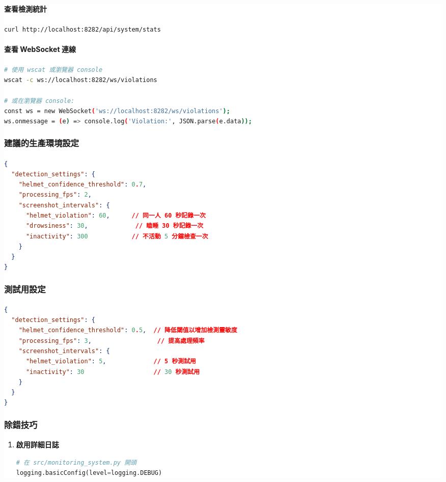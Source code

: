 #### 查看檢測統計
```bash
curl http://localhost:8282/api/system/stats
```

#### 查看 WebSocket 連線
```bash
# 使用 wscat 或瀏覽器 console
wscat -c ws://localhost:8282/ws/violations

# 或在瀏覽器 console:
const ws = new WebSocket('ws://localhost:8282/ws/violations');
ws.onmessage = (e) => console.log('Violation:', JSON.parse(e.data));
```

### 建議的生產環境設定

```json
{
  "detection_settings": {
    "helmet_confidence_threshold": 0.7,
    "processing_fps": 2,
    "screenshot_intervals": {
      "helmet_violation": 60,      // 同一人 60 秒記錄一次
      "drowsiness": 30,             // 瞌睡 30 秒記錄一次
      "inactivity": 300            // 不活動 5 分鐘檢查一次
    }
  }
}
```

### 測試用設定

```json
{
  "detection_settings": {
    "helmet_confidence_threshold": 0.5,  // 降低閾值以增加檢測靈敏度
    "processing_fps": 3,                  // 提高處理頻率
    "screenshot_intervals": {
      "helmet_violation": 5,             // 5 秒測試用
      "inactivity": 30                   // 30 秒測試用
    }
  }
}
```

### 除錯技巧

1. **啟用詳細日誌**
   ```python
   # 在 src/monitoring_system.py 開頭
   logging.basicConfig(level=logging.DEBUG)
   ```
